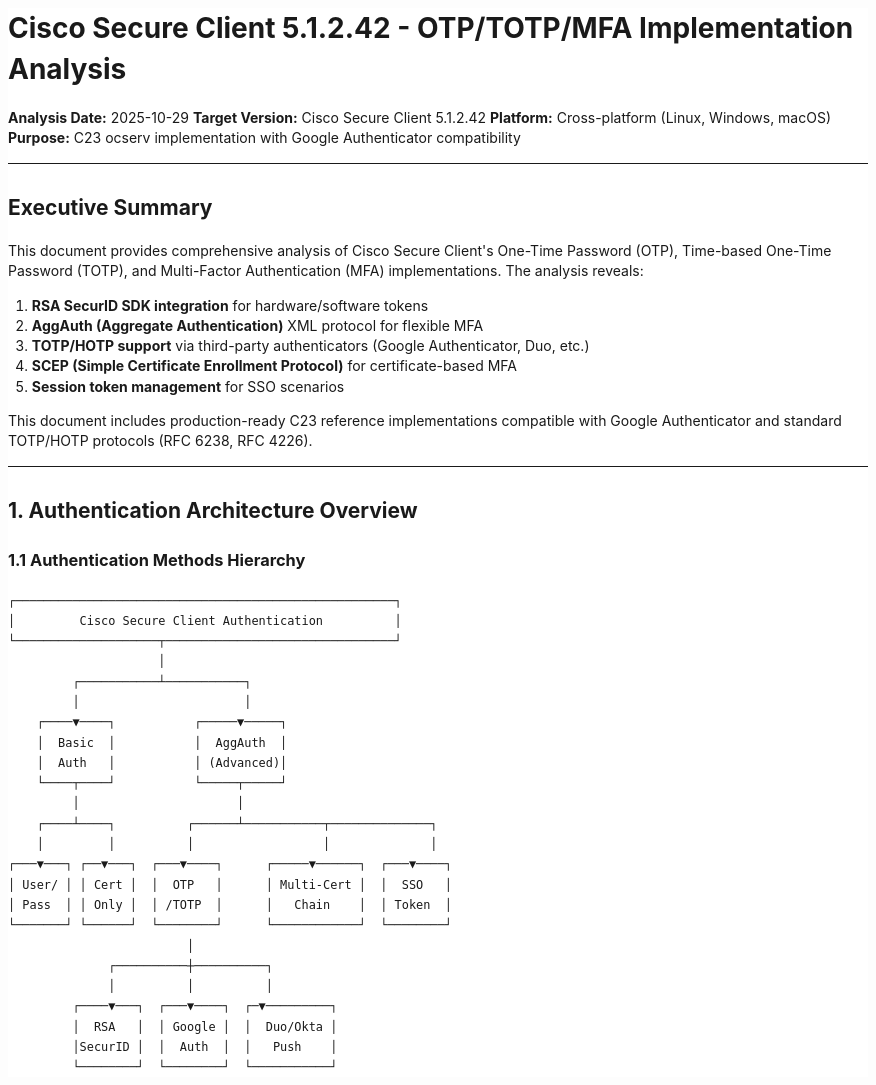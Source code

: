 # Cisco Secure Client 5.1.2.42 - OTP/TOTP/MFA Implementation Analysis

**Analysis Date:** 2025-10-29
**Target Version:** Cisco Secure Client 5.1.2.42
**Platform:** Cross-platform (Linux, Windows, macOS)
**Purpose:** C23 ocserv implementation with Google Authenticator compatibility

---

## Executive Summary

This document provides comprehensive analysis of Cisco Secure Client's One-Time Password (OTP), Time-based One-Time Password (TOTP), and Multi-Factor Authentication (MFA) implementations. The analysis reveals:

1. **RSA SecurID SDK integration** for hardware/software tokens
2. **AggAuth (Aggregate Authentication)** XML protocol for flexible MFA
3. **TOTP/HOTP support** via third-party authenticators (Google Authenticator, Duo, etc.)
4. **SCEP (Simple Certificate Enrollment Protocol)** for certificate-based MFA
5. **Session token management** for SSO scenarios

This document includes production-ready C23 reference implementations compatible with Google Authenticator and standard TOTP/HOTP protocols (RFC 6238, RFC 4226).

---

## 1. Authentication Architecture Overview

### 1.1 Authentication Methods Hierarchy

```
┌─────────────────────────────────────────────────────┐
│         Cisco Secure Client Authentication          │
└────────────────────┬────────────────────────────────┘
                     │
         ┌───────────┴───────────┐
         │                       │
    ┌────▼────┐           ┌─────▼─────┐
    │  Basic  │           │  AggAuth  │
    │  Auth   │           │ (Advanced)│
    └────┬────┘           └─────┬─────┘
         │                      │
    ┌────┴────┐          ┌──────┴───────────┬──────────────┐
    │         │          │                  │              │
┌───▼───┐ ┌──▼───┐  ┌───▼────┐      ┌─────▼──────┐  ┌───▼────┐
│ User/ │ │ Cert │  │  OTP   │      │ Multi-Cert │  │  SSO   │
│ Pass  │ │ Only │  │ /TOTP  │      │   Chain    │  │ Token  │
└───────┘ └──────┘  └────────┘      └────────────┘  └────────┘
                         │
              ┌──────────┼──────────┐
              │          │          │
         ┌────▼───┐  ┌───▼────┐  ┌─▼─────────┐
         │  RSA   │  │ Google │  │  Duo/Okta │
         │SecurID │  │  Auth  │  │   Push    │
         └────────┘  └────────┘  └───────────┘
```
